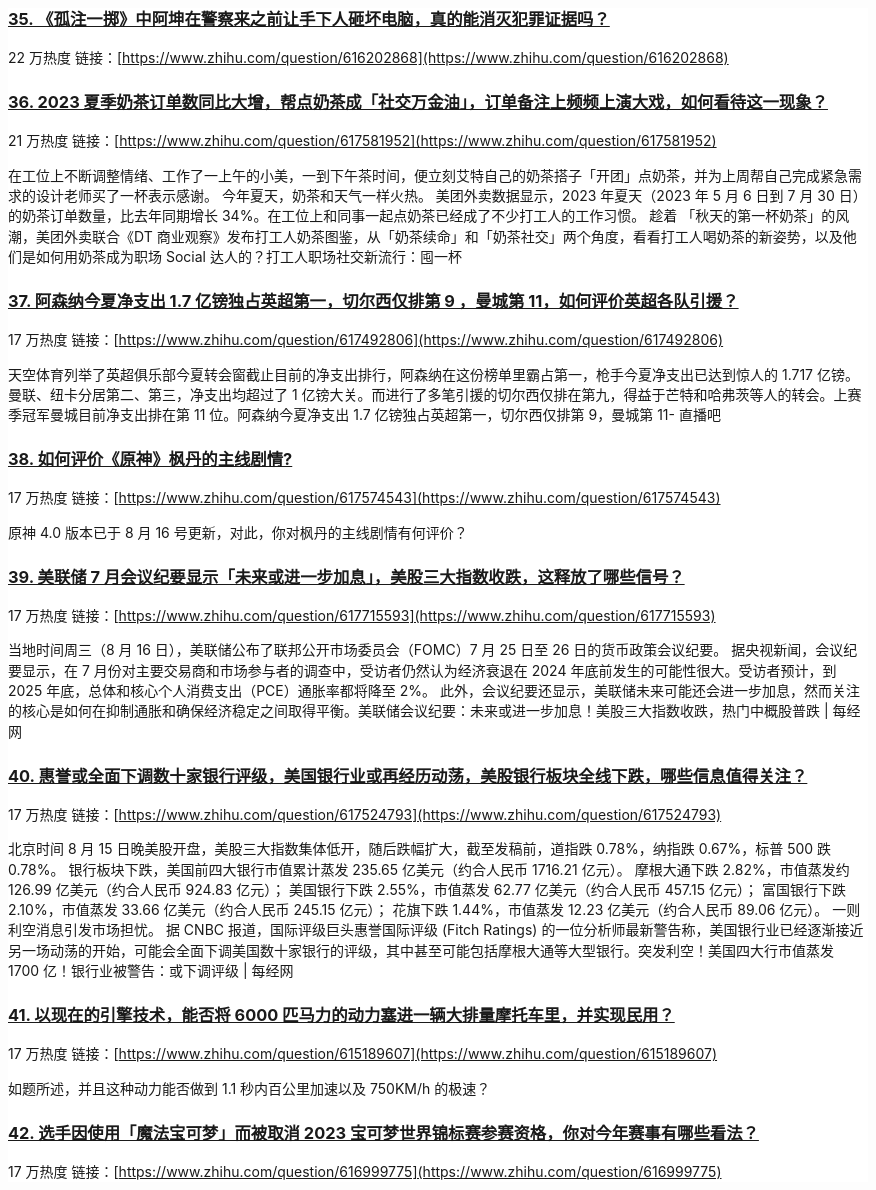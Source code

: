 ### [35. 《孤注一掷》中阿坤在警察来之前让手下人砸坏电脑，真的能消灭犯罪证据吗？](https://www.zhihu.com/question/616202868)
22 万热度 链接：[https://www.zhihu.com/question/616202868](https://www.zhihu.com/question/616202868)



### [36. 2023 夏季奶茶订单数同比大增，帮点奶茶成「社交万金油」，订单备注上频频上演大戏，如何看待这一现象？](https://www.zhihu.com/question/617581952)
21 万热度 链接：[https://www.zhihu.com/question/617581952](https://www.zhihu.com/question/617581952)

在工位上不断调整情绪、工作了一上午的小美，一到下午茶时间，便立刻艾特自己的奶茶搭子「开团」点奶茶，并为上周帮自己完成紧急需求的设计老师买了一杯表示感谢。 今年夏天，奶茶和天气一样火热。 美团外卖数据显示，2023 年夏天（2023 年 5 月 6 日到 7 月 30 日）的奶茶订单数量，比去年同期增长 34%。在工位上和同事一起点奶茶已经成了不少打工人的工作习惯。 趁着 「秋天的第一杯奶茶」的风潮，美团外卖联合《DT 商业观察》发布打工人奶茶图鉴，从「奶茶续命」和「奶茶社交」两个角度，看看打工人喝奶茶的新姿势，以及他们是如何用奶茶成为职场 Social 达人的？打工人职场社交新流行：囤一杯

### [37. 阿森纳今夏净支出 1.7 亿镑独占英超第一，切尔西仅排第 9 ，曼城第 11，如何评价英超各队引援？](https://www.zhihu.com/question/617492806)
17 万热度 链接：[https://www.zhihu.com/question/617492806](https://www.zhihu.com/question/617492806)

天空体育列举了英超俱乐部今夏转会窗截止目前的净支出排行，阿森纳在这份榜单里霸占第一，枪手今夏净支出已达到惊人的 1.717 亿镑。曼联、纽卡分居第二、第三，净支出均超过了 1 亿镑大关。而进行了多笔引援的切尔西仅排在第九，得益于芒特和哈弗茨等人的转会。上赛季冠军曼城目前净支出排在第 11 位。阿森纳今夏净支出 1.7 亿镑独占英超第一，切尔西仅排第 9，曼城第 11- 直播吧

### [38. 如何评价《原神》枫丹的主线剧情?](https://www.zhihu.com/question/617574543)
17 万热度 链接：[https://www.zhihu.com/question/617574543](https://www.zhihu.com/question/617574543)

原神 4.0 版本已于 8 月 16 号更新，对此，你对枫丹的主线剧情有何评价？

### [39. 美联储 7 月会议纪要显示「未来或进一步加息」，美股三大指数收跌，这释放了哪些信号？](https://www.zhihu.com/question/617715593)
17 万热度 链接：[https://www.zhihu.com/question/617715593](https://www.zhihu.com/question/617715593)

当地时间周三（8 月 16 日），美联储公布了联邦公开市场委员会（FOMC）7 月 25 日至 26 日的货币政策会议纪要。 据央视新闻，会议纪要显示，在 7 月份对主要交易商和市场参与者的调查中，受访者仍然认为经济衰退在 2024 年底前发生的可能性很大。受访者预计，到 2025 年底，总体和核心个人消费支出（PCE）通胀率都将降至 2%。 此外，会议纪要还显示，美联储未来可能还会进一步加息，然而关注的核心是如何在抑制通胀和确保经济稳定之间取得平衡。美联储会议纪要：未来或进一步加息！美股三大指数收跌，热门中概股普跌 | 每经网

### [40. 惠誉或全面下调数十家银行评级，美国银行业或再经历动荡，美股银行板块全线下跌，哪些信息值得关注？](https://www.zhihu.com/question/617524793)
17 万热度 链接：[https://www.zhihu.com/question/617524793](https://www.zhihu.com/question/617524793)

北京时间 8 月 15 日晚美股开盘，美股三大指数集体低开，随后跌幅扩大，截至发稿前，道指跌 0.78%，纳指跌 0.67%，标普 500 跌 0.78%。 银行板块下跌，美国前四大银行市值累计蒸发 235.65 亿美元（约合人民币 1716.21 亿元）。 摩根大通下跌 2.82%，市值蒸发约 126.99 亿美元（约合人民币 924.83 亿元）； 美国银行下跌 2.55%，市值蒸发 62.77 亿美元（约合人民币 457.15 亿元）； 富国银行下跌 2.10%，市值蒸发 33.66 亿美元（约合人民币 245.15 亿元）； 花旗下跌 1.44%，市值蒸发 12.23 亿美元（约合人民币 89.06 亿元）。 一则利空消息引发市场担忧。 据 CNBC 报道，国际评级巨头惠誉国际评级 (Fitch Ratings) 的一位分析师最新警告称，美国银行业已经逐渐接近另一场动荡的开始，可能会全面下调美国数十家银行的评级，其中甚至可能包括摩根大通等大型银行。突发利空！美国四大行市值蒸发 1700 亿！银行业被警告：或下调评级 | 每经网

### [41. 以现在的引擎技术，能否将 6000 匹马力的动力塞进一辆大排量摩托车里，并实现民用？](https://www.zhihu.com/question/615189607)
17 万热度 链接：[https://www.zhihu.com/question/615189607](https://www.zhihu.com/question/615189607)

如题所述，并且这种动力能否做到 1.1 秒内百公里加速以及 750KM/h 的极速？

### [42. 选手因使用「魔法宝可梦」而被取消 2023 宝可梦世界锦标赛参赛资格，你对今年赛事有哪些看法？](https://www.zhihu.com/question/616999775)
17 万热度 链接：[https://www.zhihu.com/question/616999775](https://www.zhihu.com/question/616999775)
